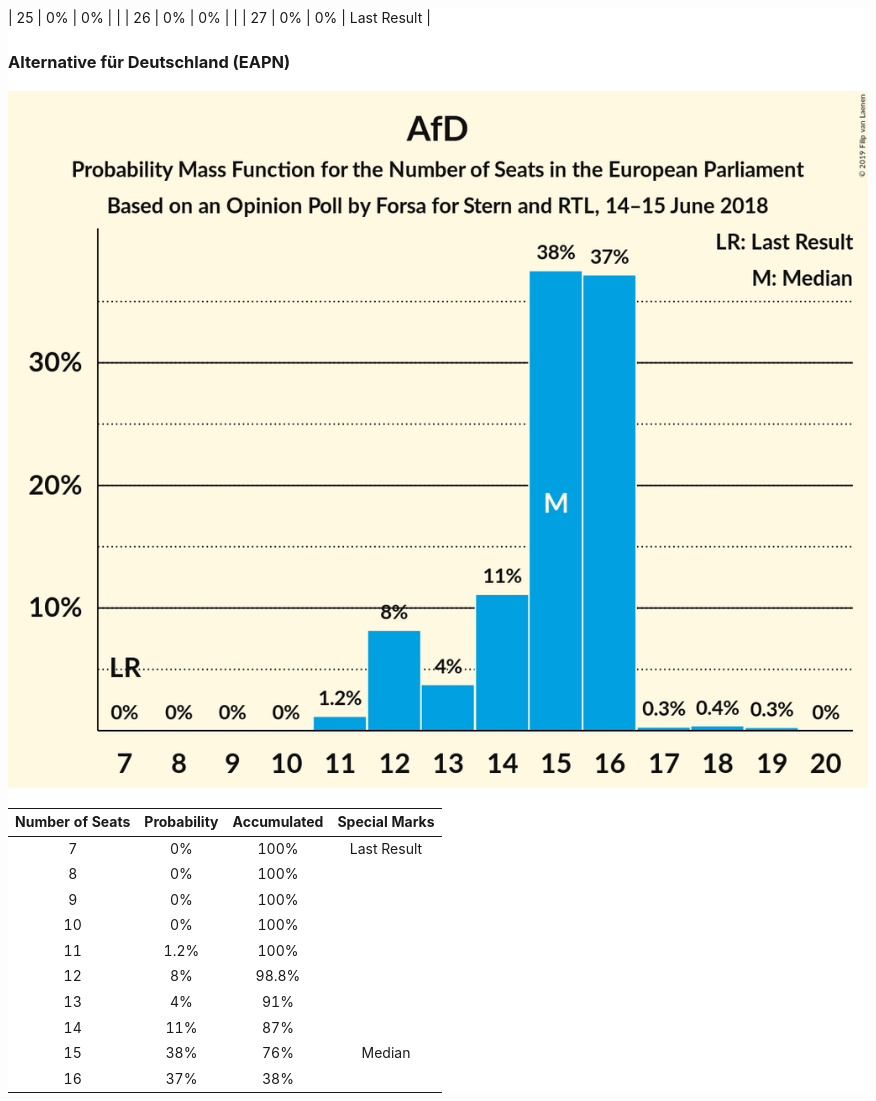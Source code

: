 | 25 | 0% | 0% |  |
| 26 | 0% | 0% |  |
| 27 | 0% | 0% | Last Result |

### Alternative für Deutschland (EAPN)

![Graph with seats probability mass function not yet produced](2018-06-15-Forsa-coalitions-seats-pmf-afd.png "Seats Probability Mass Function")

| Number of Seats | Probability | Accumulated | Special Marks |
|:---------------:|:-----------:|:-----------:|:-------------:|
| 7 | 0% | 100% | Last Result |
| 8 | 0% | 100% |  |
| 9 | 0% | 100% |  |
| 10 | 0% | 100% |  |
| 11 | 1.2% | 100% |  |
| 12 | 8% | 98.8% |  |
| 13 | 4% | 91% |  |
| 14 | 11% | 87% |  |
| 15 | 38% | 76% | Median |
| 16 | 37% | 38% |  |